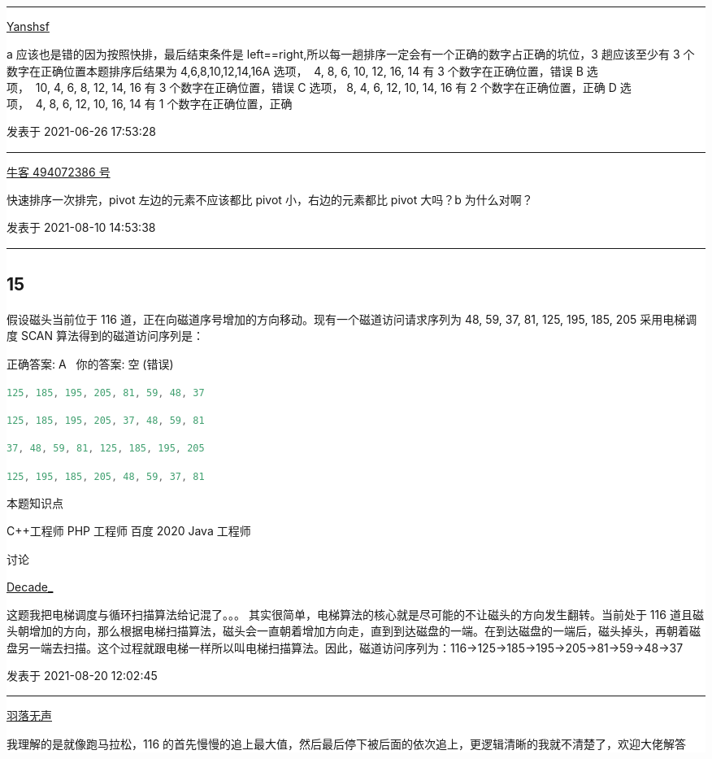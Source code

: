 * * *

[Yanshsf](https://www.nowcoder.com/profile/36399629)

a 应该也是错的因为按照快排，最后结束条件是 left==right,所以每一趟排序一定会有一个正确的数字占正确的坑位，3 趟应该至少有 3 个数字在正确位置本题排序后结果为 4,6,8,10,12,14,16A 选项，  4, 8, 6, 10, 12, 16, 14 有 3 个数字在正确位置，错误 B 选项，  10, 4, 6, 8, 12, 14, 16 有 3 个数字在正确位置，错误 C 选项， 8, 4, 6, 12, 10, 14, 16 有 2 个数字在正确位置，正确 D 选项，  4, 8, 6, 12, 10, 16, 14 有 1 个数字在正确位置，正确    

发表于 2021-06-26 17:53:28

* * *

[牛客 494072386 号](https://www.nowcoder.com/profile/494072386)

快速排序一次排完，pivot 左边的元素不应该都比 pivot 小，右边的元素都比 pivot 大吗？b 为什么对啊？

发表于 2021-08-10 14:53:38

* * *

## 15

假设磁头当前位于 116 道，正在向磁道序号增加的方向移动。现有一个磁道访问请求序列为 48, 59, 37, 81, 125, 195, 185, 205 采用电梯调度 SCAN 算法得到的磁道访问序列是：

正确答案: A   你的答案: 空 (错误)

```cpp
125, 185, 195, 205, 81, 59, 48, 37
```

```cpp
125, 185, 195, 205, 37, 48, 59, 81
```

```cpp
37, 48, 59, 81, 125, 185, 195, 205
```

```cpp
125, 195, 185, 205, 48, 59, 37, 81
```

本题知识点

C++工程师 PHP 工程师 百度 2020 Java 工程师

讨论

[Decade_](https://www.nowcoder.com/profile/534829948)

这题我把电梯调度与循环扫描算法给记混了。。。
其实很简单，电梯算法的核心就是尽可能的不让磁头的方向发生翻转。当前处于 116 道且磁头朝增加的方向，那么根据电梯扫描算法，磁头会一直朝着增加方向走，直到到达磁盘的一端。在到达磁盘的一端后，磁头掉头，再朝着磁盘另一端去扫描。这个过程就跟电梯一样所以叫电梯扫描算法。因此，磁道访问序列为：116->125->185->195->205->81->59->48->37

发表于 2021-08-20 12:02:45

* * *

[羽落无声](https://www.nowcoder.com/profile/376263997)

我理解的是就像跑马拉松，116 的首先慢慢的追上最大值，然后最后停下被后面的依次追上，更逻辑清晰的我就不清楚了，欢迎大佬解答
